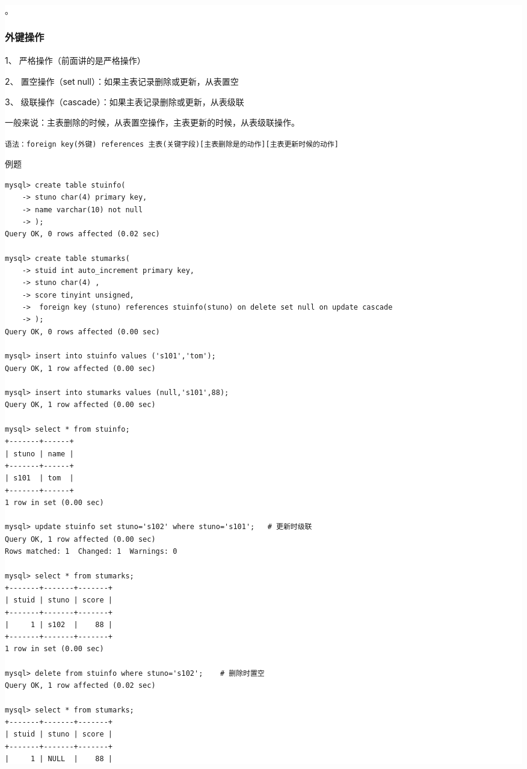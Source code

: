 。

### 外键操作

1、     严格操作（前面讲的是严格操作）

2、     置空操作（set null）：如果主表记录删除或更新，从表置空

3、     级联操作（cascade）：如果主表记录删除或更新，从表级联

一般来说：主表删除的时候，从表置空操作，主表更新的时候，从表级联操作。

```mysql
语法：foreign key(外键) references 主表(关键字段)[主表删除是的动作][主表更新时候的动作]
```

例题

```mysql
mysql> create table stuinfo(
    -> stuno char(4) primary key,
    -> name varchar(10) not null
    -> );
Query OK, 0 rows affected (0.02 sec)

mysql> create table stumarks(
    -> stuid int auto_increment primary key,
    -> stuno char(4) ,
    -> score tinyint unsigned,
    ->  foreign key (stuno) references stuinfo(stuno) on delete set null on update cascade
    -> );
Query OK, 0 rows affected (0.00 sec)

mysql> insert into stuinfo values ('s101','tom');
Query OK, 1 row affected (0.00 sec)

mysql> insert into stumarks values (null,'s101',88);
Query OK, 1 row affected (0.00 sec)

mysql> select * from stuinfo;
+-------+------+
| stuno | name |
+-------+------+
| s101  | tom  |
+-------+------+
1 row in set (0.00 sec)

mysql> update stuinfo set stuno='s102' where stuno='s101';   # 更新时级联
Query OK, 1 row affected (0.00 sec)
Rows matched: 1  Changed: 1  Warnings: 0

mysql> select * from stumarks;
+-------+-------+-------+
| stuid | stuno | score |
+-------+-------+-------+
|     1 | s102  |    88 |
+-------+-------+-------+
1 row in set (0.00 sec)

mysql> delete from stuinfo where stuno='s102';    # 删除时置空
Query OK, 1 row affected (0.02 sec)

mysql> select * from stumarks;
+-------+-------+-------+
| stuid | stuno | score |
+-------+-------+-------+
|     1 | NULL  |    88 |
```